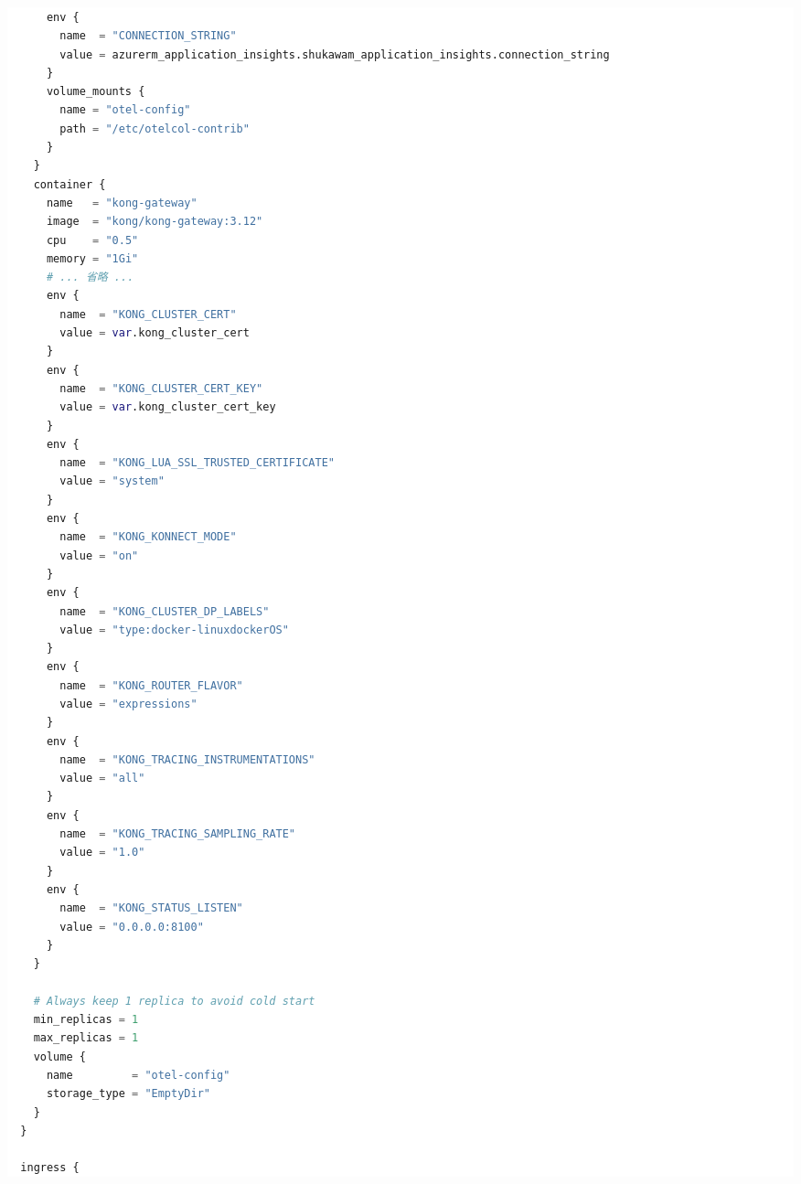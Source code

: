 ```tf:container_apps.tf
      env {
        name  = "CONNECTION_STRING"
        value = azurerm_application_insights.shukawam_application_insights.connection_string
      }
      volume_mounts {
        name = "otel-config"
        path = "/etc/otelcol-contrib"
      }
    }
    container {
      name   = "kong-gateway"
      image  = "kong/kong-gateway:3.12"
      cpu    = "0.5"
      memory = "1Gi"
      # ... 省略 ...
      env {
        name  = "KONG_CLUSTER_CERT"
        value = var.kong_cluster_cert
      }
      env {
        name  = "KONG_CLUSTER_CERT_KEY"
        value = var.kong_cluster_cert_key
      }
      env {
        name  = "KONG_LUA_SSL_TRUSTED_CERTIFICATE"
        value = "system"
      }
      env {
        name  = "KONG_KONNECT_MODE"
        value = "on"
      }
      env {
        name  = "KONG_CLUSTER_DP_LABELS"
        value = "type:docker-linuxdockerOS"
      }
      env {
        name  = "KONG_ROUTER_FLAVOR"
        value = "expressions"
      }
      env {
        name  = "KONG_TRACING_INSTRUMENTATIONS"
        value = "all"
      }
      env {
        name  = "KONG_TRACING_SAMPLING_RATE"
        value = "1.0"
      }
      env {
        name  = "KONG_STATUS_LISTEN"
        value = "0.0.0.0:8100"
      }
    }

    # Always keep 1 replica to avoid cold start
    min_replicas = 1
    max_replicas = 1
    volume {
      name         = "otel-config"
      storage_type = "EmptyDir"
    }
  }

  ingress {
```